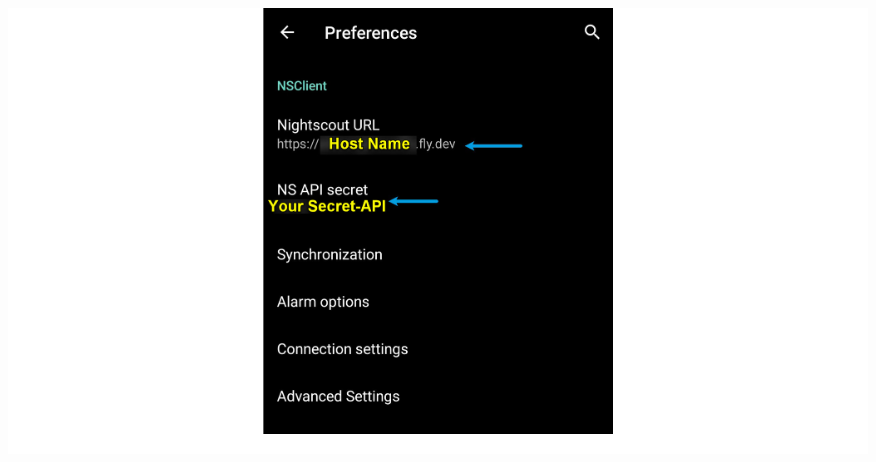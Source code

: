 <center><img width="350" height="Auto" border="0" align="center"  src="../../img/Nightscout/Fly_io/AAPS_Base URL.jpg" title="AAPS Base"/></a></center><br>
